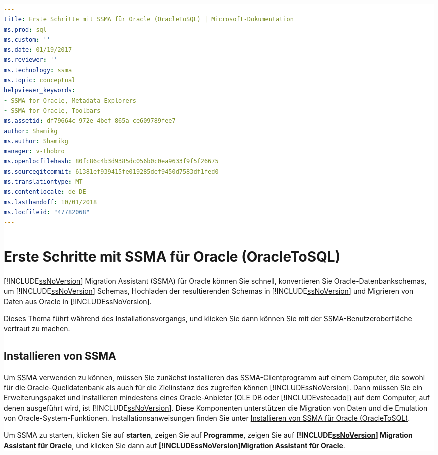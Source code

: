 ```yaml
---
title: Erste Schritte mit SSMA für Oracle (OracleToSQL) | Microsoft-Dokumentation
ms.prod: sql
ms.custom: ''
ms.date: 01/19/2017
ms.reviewer: ''
ms.technology: ssma
ms.topic: conceptual
helpviewer_keywords:
- SSMA for Oracle, Metadata Explorers
- SSMA for Oracle, Toolbars
ms.assetid: df79664c-972e-4bef-865a-ce609789fee7
author: Shamikg
ms.author: Shamikg
manager: v-thobro
ms.openlocfilehash: 80fc86c4b3d9385dc056b0c0ea9633f9f5f26675
ms.sourcegitcommit: 61381ef939415fe019285def9450d7583df1fed0
ms.translationtype: MT
ms.contentlocale: de-DE
ms.lasthandoff: 10/01/2018
ms.locfileid: "47782068"
---
```

# <a name="getting-started-with-ssma-for-oracle-oracletosql"></a>Erste Schritte mit SSMA für Oracle (OracleToSQL)
[!INCLUDE[ssNoVersion](../../includes/ssnoversion-md.md)] Migration Assistant (SSMA) für Oracle können Sie schnell, konvertieren Sie Oracle-Datenbankschemas, um [!INCLUDE[ssNoVersion](../../includes/ssnoversion-md.md)] Schemas, Hochladen der resultierenden Schemas in [!INCLUDE[ssNoVersion](../../includes/ssnoversion-md.md)] und Migrieren von Daten aus Oracle in [!INCLUDE[ssNoVersion](../../includes/ssnoversion-md.md)].  
  
Dieses Thema führt während des Installationsvorgangs, und klicken Sie dann können Sie mit der SSMA-Benutzeroberfläche vertraut zu machen.  
  
## <a name="installing-ssma"></a>Installieren von SSMA  
Um SSMA verwenden zu können, müssen Sie zunächst installieren das SSMA-Clientprogramm auf einem Computer, die sowohl für die Oracle-Quelldatenbank als auch für die Zielinstanz des zugreifen können [!INCLUDE[ssNoVersion](../../includes/ssnoversion-md.md)]. Dann müssen Sie ein Erweiterungspaket und installieren mindestens eines Oracle-Anbieter (OLE DB oder [!INCLUDE[vstecado](../../includes/vstecado_md.md)]) auf dem Computer, auf denen ausgeführt wird, ist [!INCLUDE[ssNoVersion](../../includes/ssnoversion-md.md)]. Diese Komponenten unterstützen die Migration von Daten und die Emulation von Oracle-System-Funktionen. Installationsanweisungen finden Sie unter [Installieren von SSMA für Oracle &#40;OracleToSQL&#41;](../../ssma/oracle/installing-ssma-for-oracle-oracletosql.md).  
  
Um SSMA zu starten, klicken Sie auf **starten**, zeigen Sie auf **Programme**, zeigen Sie auf  **[!INCLUDE[ssNoVersion](../../includes/ssnoversion-md.md)] Migration Assistant für Oracle**, und klicken Sie dann auf  **[!INCLUDE[ssNoVersion](../../includes/ssnoversion-md.md)]Migration Assistant für Oracle**.  
  